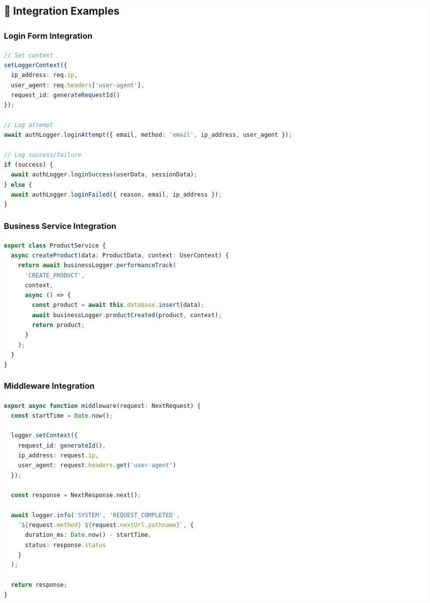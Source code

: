 ## 🔄 Integration Examples

### Login Form Integration

```typescript
// Set context
setLoggerContext({
  ip_address: req.ip,
  user_agent: req.headers['user-agent'],
  request_id: generateRequestId()
});

// Log attempt
await authLogger.loginAttempt({ email, method: 'email', ip_address, user_agent });

// Log success/failure
if (success) {
  await authLogger.loginSuccess(userData, sessionData);
} else {
  await authLogger.loginFailed({ reason, email, ip_address });
}
```

### Business Service Integration

```typescript
export class ProductService {
  async createProduct(data: ProductData, context: UserContext) {
    return await businessLogger.performanceTrack(
      'CREATE_PRODUCT',
      context,
      async () => {
        const product = await this.database.insert(data);
        await businessLogger.productCreated(product, context);
        return product;
      }
    );
  }
}
```

### Middleware Integration

```typescript
export async function middleware(request: NextRequest) {
  const startTime = Date.now();
  
  logger.setContext({
    request_id: generateId(),
    ip_address: request.ip,
    user_agent: request.headers.get('user-agent')
  });

  const response = NextResponse.next();
  
  await logger.info('SYSTEM', 'REQUEST_COMPLETED', 
    `${request.method} ${request.nextUrl.pathname}`, {
      duration_ms: Date.now() - startTime,
      status: response.status
    }
  );

  return response;
}
```